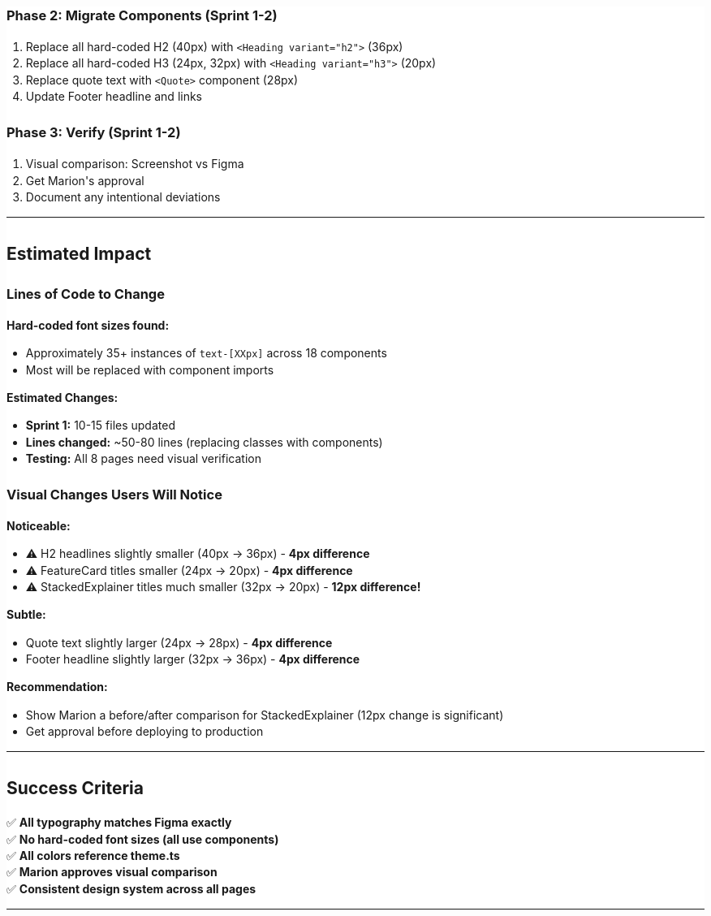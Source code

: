 ### Phase 2: Migrate Components (Sprint 1-2)
1. Replace all hard-coded H2 (40px) with `<Heading variant="h2">` (36px)
2. Replace all hard-coded H3 (24px, 32px) with `<Heading variant="h3">` (20px)
3. Replace quote text with `<Quote>` component (28px)
4. Update Footer headline and links

### Phase 3: Verify (Sprint 1-2)
1. Visual comparison: Screenshot vs Figma
2. Get Marion's approval
3. Document any intentional deviations

---

## Estimated Impact

### Lines of Code to Change

**Hard-coded font sizes found:**
- Approximately 35+ instances of `text-[XXpx]` across 18 components
- Most will be replaced with component imports

**Estimated Changes:**
- **Sprint 1:** 10-15 files updated
- **Lines changed:** ~50-80 lines (replacing classes with components)
- **Testing:** All 8 pages need visual verification

### Visual Changes Users Will Notice

**Noticeable:**
- ⚠️ H2 headlines slightly smaller (40px → 36px) - **4px difference**
- ⚠️ FeatureCard titles smaller (24px → 20px) - **4px difference**
- ⚠️ StackedExplainer titles much smaller (32px → 20px) - **12px difference!**

**Subtle:**
- Quote text slightly larger (24px → 28px) - **4px difference**
- Footer headline slightly larger (32px → 36px) - **4px difference**

**Recommendation:** 
- Show Marion a before/after comparison for StackedExplainer (12px change is significant)
- Get approval before deploying to production

---

## Success Criteria

✅ **All typography matches Figma exactly**  
✅ **No hard-coded font sizes (all use components)**  
✅ **All colors reference theme.ts**  
✅ **Marion approves visual comparison**  
✅ **Consistent design system across all pages**

---
